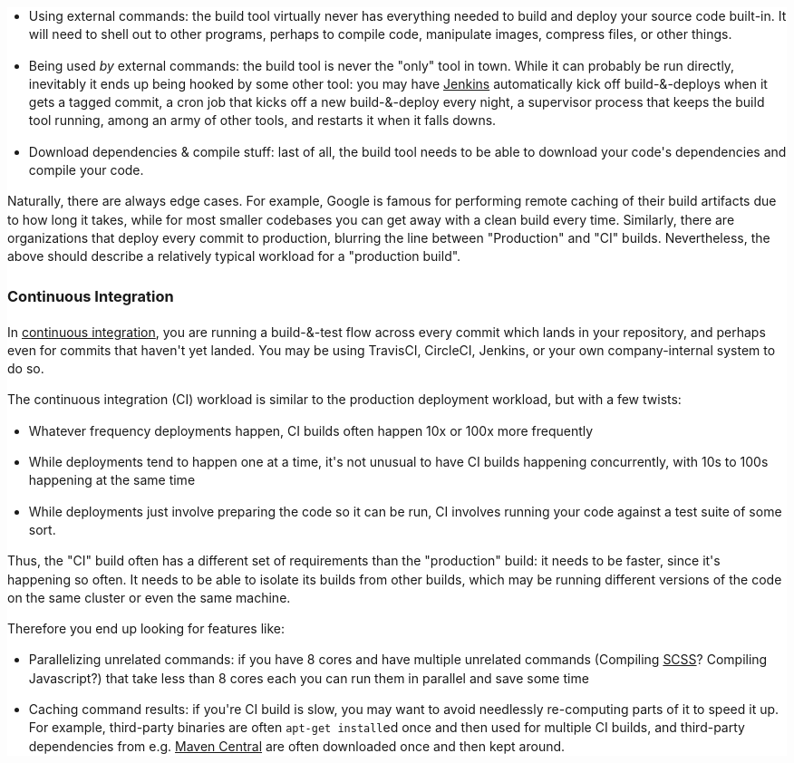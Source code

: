- Using external commands: the build tool virtually never has everything
  needed to build and deploy your source code built-in. It will need to shell
  out to other programs, perhaps to compile code, manipulate images, compress
  files, or other things.

- Being used *by* external commands: the build tool is never the "only" tool
  in town. While it can probably be run directly, inevitably it ends up being
  hooked by some other tool: you may have [Jenkins] automatically kick off
  build-&-deploys when it gets a tagged commit, a cron job that kicks off a new
  build-&-deploy every night, a supervisor process that keeps the build tool
  running, among an army of other tools, and restarts it when it falls downs.

- Download dependencies & compile stuff: last of all, the build tool needs to
  be able to download your code's dependencies and compile your code.

Naturally, there are always edge cases. For example, Google is famous for
performing remote caching of their build artifacts due to how long it takes,
while for most smaller codebases you can get away with a clean build every
time. Similarly, there are organizations that deploy every commit to
production, blurring the line between "Production" and "CI" builds.
Nevertheless, the above should describe a relatively typical workload for a
"production build".

### Continuous Integration

In [continuous integration], you are running a build-&-test flow across every
commit which lands in your repository, and perhaps even for commits that
haven't yet landed. You may be using TravisCI, CircleCI, Jenkins, or your own
company-internal system to do so.

The continuous integration (CI) workload is similar to the production
deployment workload, but with a few twists:

- Whatever frequency deployments happen, CI builds often happen 10x or 100x
  more frequently

- While deployments tend to happen one at a time, it's not unusual to have CI
  builds happening concurrently, with 10s to 100s happening at the same time

- While deployments just involve preparing the code so it can be run, CI
  involves running your code against a test suite of some sort.

Thus, the "CI" build often has a different set of requirements than the
"production" build: it needs to be faster, since it's happening so often. It
needs to be able to isolate its builds from other builds, which may be running
different versions of the code on the same cluster or even the same machine.

Therefore you end up looking for features like:

- Parallelizing unrelated commands: if you have 8 cores and have multiple
  unrelated commands (Compiling [SCSS]? Compiling Javascript?) that take less 
  than 8 cores each you can run them in parallel and save some time

- Caching command results: if you're CI build is slow, you may want to avoid
  needlessly re-computing parts of it to speed it up. For example, third-party
  binaries are often `apt-get install`ed once and then used for multiple CI
  builds, and third-party dependencies from e.g. [Maven Central] are often
  downloaded once and then kept around.


[1]: #running-ad-hoc-commands
[2]: #knowing-how-to-order-the-execution-of-commands-based-on-dependencies
[3]: #caching-command-output-if-its-inputs-dont-change
[4]: #parallelize-different-commands
[5]: #watch-for-file-changes-and-running-commands-based-on-them
[6]: #using-external-processes-including-compilers
[7]: #being-used-by-external-processes
[8]: #allowing-configuration-re-configuration-re-re-configuration
[9]: #download-dependencies
[IDL]: https://en.wikipedia.org/wiki/Interface_description_language
[FileFunction.cached]: http://www.scala-sbt.org/0.13.0/api/index.html#sbt.FileFunction$
[POM Inheritance]: https://maven.apache.org/pom.html#Inheritance
[MPQ]: https://en.wikipedia.org/wiki/MPQ
[mipmaps]: https://en.wikipedia.org/wiki/Mipmap
[Jenkins]: https://jenkins-ci.org/
[continuous integration]: https://en.wikipedia.org/wiki/Continuous_integration
[SCSS]: http://sass-lang.com/
[Maven Central]: http://central.sonatype.org/
[Proguard]: http://proguard.sourceforge.net/
[UglifyJS]: https://github.com/mishoo/UglifyJS
[Pants]: https://pantsbuild.github.io/
[Buck]: https://buckbuild.com/
[Bazel]: http://bazel.io/ 
[Puppet]: https://puppetlabs.com/puppet/what-is-puppet
[Salt]: http://saltstack.com/
[Ansible]: https://www.ansible.com/